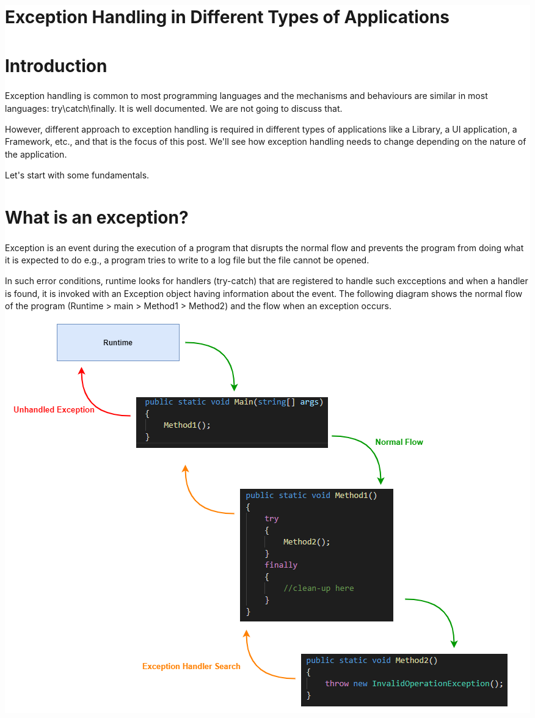 # Exception Handling in Different Types of Applications

# Introduction

Exception handling is common to most programming languages and the mechanisms and behaviours are similar in most languages: try\catch\finally. It is well documented. We are not going to discuss that.

However, different approach to exception handling is required in different types of applications like a Library, a UI application, a Framework, etc., and that is the focus of this post. We'll see how exception handling needs to change depending on the nature of the application.

Let's start with some fundamentals.

# What is an exception?

Exception is an event during the execution of a program that disrupts the normal flow and prevents the program from doing what it is expected to do e.g., a program tries to write to a log file but the file cannot be opened.

In such error conditions, runtime looks for handlers (try-catch) that are registered to handle such excceptions and when a handler is found, it is invoked with an Exception object having information about the event. The following diagram shows the normal flow of the program (Runtime &gt; main &gt; Method1 &gt; Method2) and the flow when an exception occurs.

![Program Flow](./images/program-control-flow.png)
